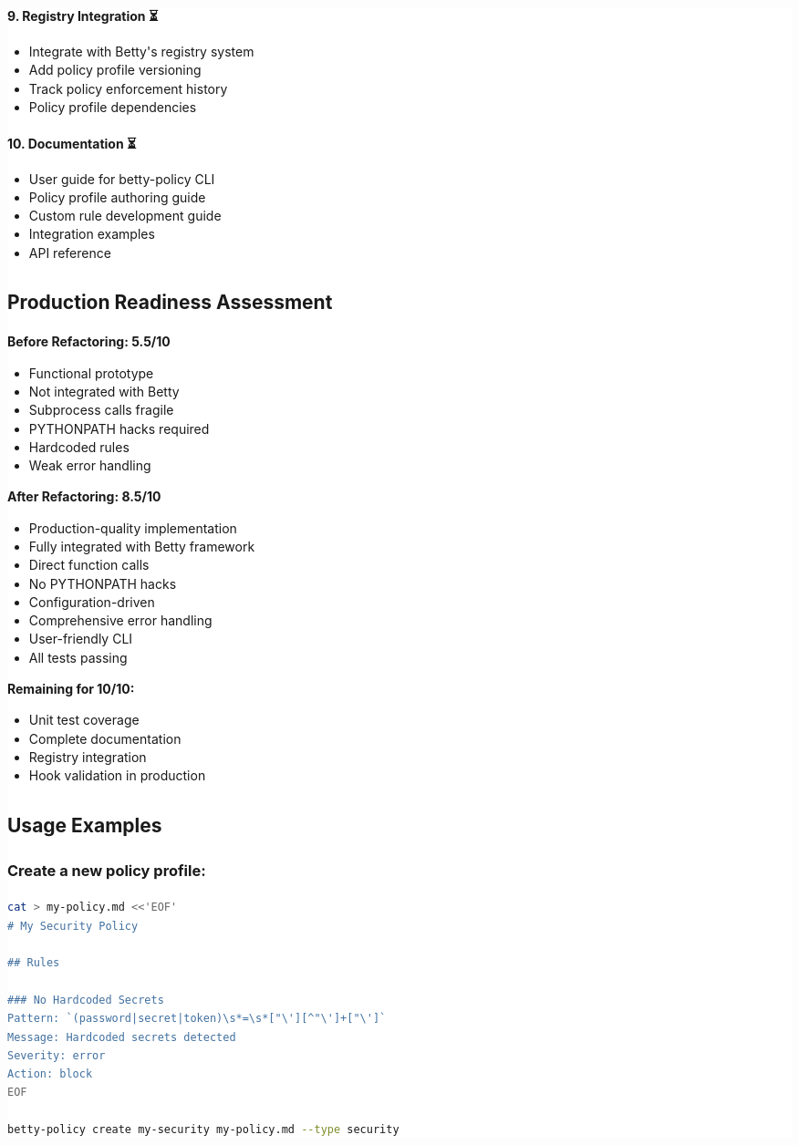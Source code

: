 #### 9. Registry Integration ⏳
- Integrate with Betty's registry system
- Add policy profile versioning
- Track policy enforcement history
- Policy profile dependencies

#### 10. Documentation ⏳
- User guide for betty-policy CLI
- Policy profile authoring guide
- Custom rule development guide
- Integration examples
- API reference

## Production Readiness Assessment

**Before Refactoring: 5.5/10**
- Functional prototype
- Not integrated with Betty
- Subprocess calls fragile
- PYTHONPATH hacks required
- Hardcoded rules
- Weak error handling

**After Refactoring: 8.5/10**
- Production-quality implementation
- Fully integrated with Betty framework
- Direct function calls
- No PYTHONPATH hacks
- Configuration-driven
- Comprehensive error handling
- User-friendly CLI
- All tests passing

**Remaining for 10/10:**
- Unit test coverage
- Complete documentation
- Registry integration
- Hook validation in production

## Usage Examples

### Create a new policy profile:
```bash
cat > my-policy.md <<'EOF'
# My Security Policy

## Rules

### No Hardcoded Secrets
Pattern: `(password|secret|token)\s*=\s*["\'][^"\']+["\']`
Message: Hardcoded secrets detected
Severity: error
Action: block
EOF

betty-policy create my-security my-policy.md --type security
```
